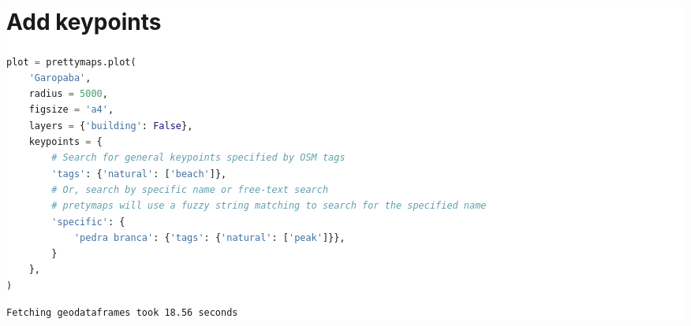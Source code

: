 

# Add keypoints


```python
plot = prettymaps.plot(
    'Garopaba',
    radius = 5000,
    figsize = 'a4',
    layers = {'building': False},
    keypoints = {
        # Search for general keypoints specified by OSM tags
        'tags': {'natural': ['beach']},
        # Or, search by specific name or free-text search
        # pretymaps will use a fuzzy string matching to search for the specified name
        'specific': {
            'pedra branca': {'tags': {'natural': ['peak']}},
        }
    },
)
```

    Fetching geodataframes took 18.56 seconds



    